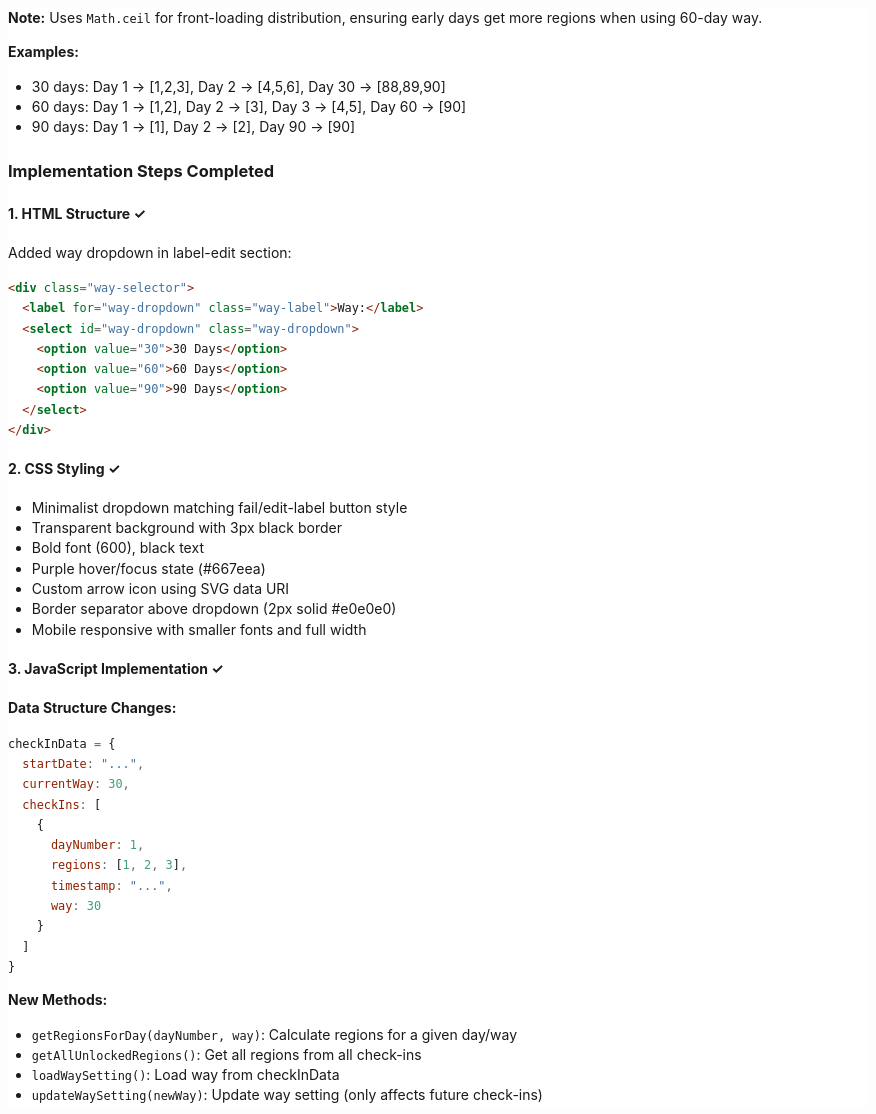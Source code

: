**Note:** Uses `Math.ceil` for front-loading distribution, ensuring early days get more regions when using 60-day way.

**Examples:**
- 30 days: Day 1 → [1,2,3], Day 2 → [4,5,6], Day 30 → [88,89,90]
- 60 days: Day 1 → [1,2], Day 2 → [3], Day 3 → [4,5], Day 60 → [90]
- 90 days: Day 1 → [1], Day 2 → [2], Day 90 → [90]

### Implementation Steps Completed

#### 1. HTML Structure ✓
Added way dropdown in label-edit section:
```html
<div class="way-selector">
  <label for="way-dropdown" class="way-label">Way:</label>
  <select id="way-dropdown" class="way-dropdown">
    <option value="30">30 Days</option>
    <option value="60">60 Days</option>
    <option value="90">90 Days</option>
  </select>
</div>
```

#### 2. CSS Styling ✓
- Minimalist dropdown matching fail/edit-label button style
- Transparent background with 3px black border
- Bold font (600), black text
- Purple hover/focus state (#667eea)
- Custom arrow icon using SVG data URI
- Border separator above dropdown (2px solid #e0e0e0)
- Mobile responsive with smaller fonts and full width

#### 3. JavaScript Implementation ✓

**Data Structure Changes:**
```javascript
checkInData = {
  startDate: "...",
  currentWay: 30,
  checkIns: [
    {
      dayNumber: 1,
      regions: [1, 2, 3],
      timestamp: "...",
      way: 30
    }
  ]
}
```

**New Methods:**
- `getRegionsForDay(dayNumber, way)`: Calculate regions for a given day/way
- `getAllUnlockedRegions()`: Get all regions from all check-ins
- `loadWaySetting()`: Load way from checkInData
- `updateWaySetting(newWay)`: Update way setting (only affects future check-ins)
